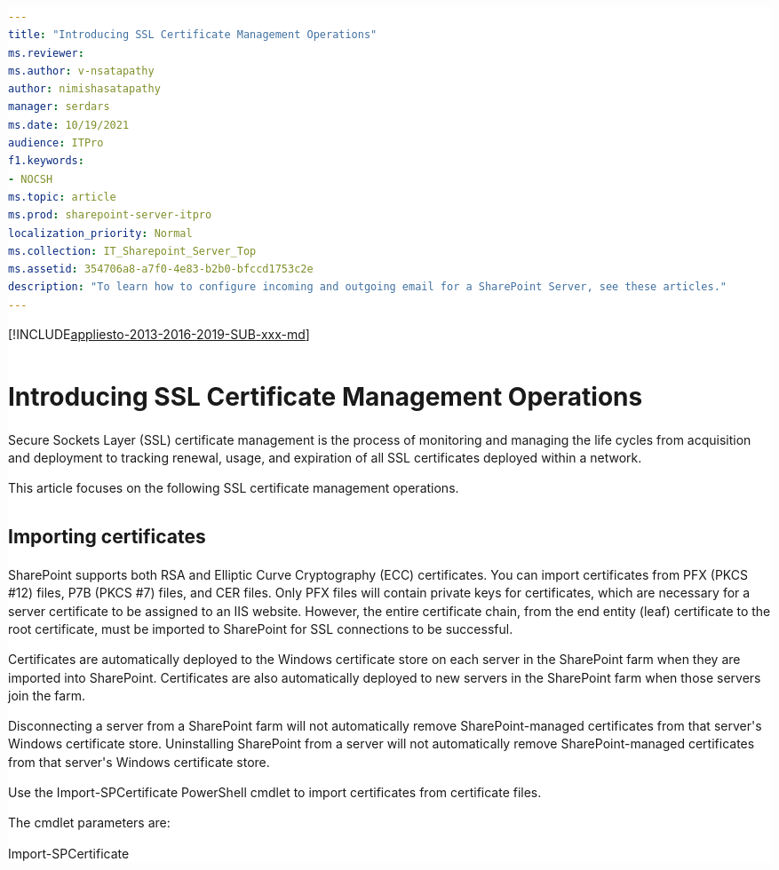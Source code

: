 ```yaml
---
title: "Introducing SSL Certificate Management Operations"
ms.reviewer: 
ms.author: v-nsatapathy
author: nimishasatapathy
manager: serdars
ms.date: 10/19/2021
audience: ITPro
f1.keywords:
- NOCSH
ms.topic: article
ms.prod: sharepoint-server-itpro
localization_priority: Normal
ms.collection: IT_Sharepoint_Server_Top
ms.assetid: 354706a8-a7f0-4e83-b2b0-bfccd1753c2e
description: "To learn how to configure incoming and outgoing email for a SharePoint Server, see these articles."
---
```


[!INCLUDE[appliesto-2013-2016-2019-SUB-xxx-md](../includes/appliesto-2013-2016-2019-SUB-xxx-md.md)]


# Introducing SSL Certificate Management Operations

Secure Sockets Layer (SSL) certificate management is the process of monitoring and managing the life cycles from acquisition and deployment to tracking renewal, usage, and expiration of all SSL certificates deployed within a network.
 
This article focuses on the following SSL certificate management operations.

## Importing certificates

SharePoint supports both RSA and Elliptic Curve Cryptography (ECC) certificates. You can import certificates from PFX (PKCS #12) files, P7B (PKCS #7) files, and CER files. Only PFX files will contain private keys for certificates, which are necessary for a server certificate to be assigned to an IIS website. However, the entire certificate chain, from the end entity (leaf) certificate to the root certificate, must be imported to SharePoint for SSL connections to be successful.

Certificates are automatically deployed to the Windows certificate store on each server in the SharePoint farm when they are imported into SharePoint. Certificates are also automatically deployed to new servers in the SharePoint farm when those servers join the farm.

Disconnecting a server from a SharePoint farm will not automatically remove SharePoint-managed certificates from that server's Windows certificate store. Uninstalling SharePoint from a server will not automatically remove SharePoint-managed certificates from that server's Windows certificate store.

Use the Import-SPCertificate PowerShell cmdlet to import certificates from certificate files. 

The cmdlet parameters are:

Import-SPCertificate

